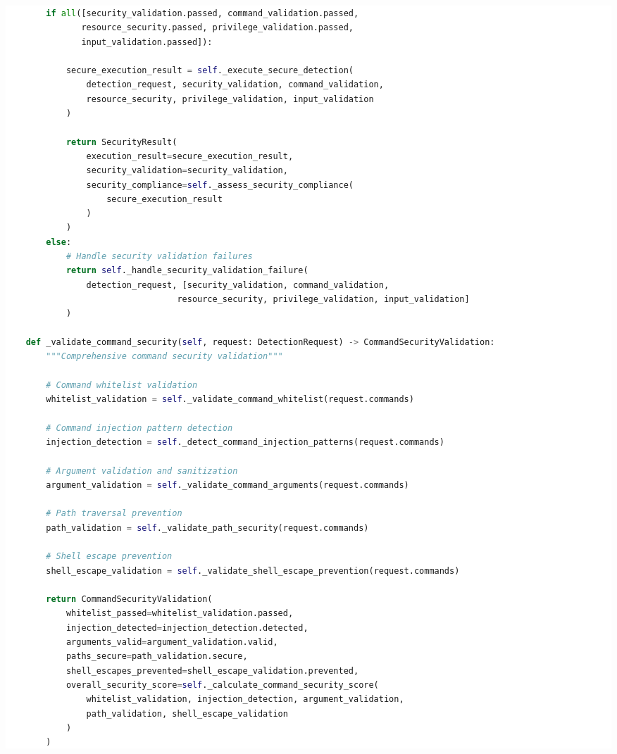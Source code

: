 ```python
        if all([security_validation.passed, command_validation.passed,
               resource_security.passed, privilege_validation.passed,
               input_validation.passed]):
            
            secure_execution_result = self._execute_secure_detection(
                detection_request, security_validation, command_validation,
                resource_security, privilege_validation, input_validation
            )
            
            return SecurityResult(
                execution_result=secure_execution_result,
                security_validation=security_validation,
                security_compliance=self._assess_security_compliance(
                    secure_execution_result
                )
            )
        else:
            # Handle security validation failures
            return self._handle_security_validation_failure(
                detection_request, [security_validation, command_validation,
                                  resource_security, privilege_validation, input_validation]
            )
    
    def _validate_command_security(self, request: DetectionRequest) -> CommandSecurityValidation:
        """Comprehensive command security validation"""
        
        # Command whitelist validation
        whitelist_validation = self._validate_command_whitelist(request.commands)
        
        # Command injection pattern detection
        injection_detection = self._detect_command_injection_patterns(request.commands)
        
        # Argument validation and sanitization
        argument_validation = self._validate_command_arguments(request.commands)
        
        # Path traversal prevention
        path_validation = self._validate_path_security(request.commands)
        
        # Shell escape prevention
        shell_escape_validation = self._validate_shell_escape_prevention(request.commands)
        
        return CommandSecurityValidation(
            whitelist_passed=whitelist_validation.passed,
            injection_detected=injection_detection.detected,
            arguments_valid=argument_validation.valid,
            paths_secure=path_validation.secure,
            shell_escapes_prevented=shell_escape_validation.prevented,
            overall_security_score=self._calculate_command_security_score(
                whitelist_validation, injection_detection, argument_validation,
                path_validation, shell_escape_validation
            )
        )
```
